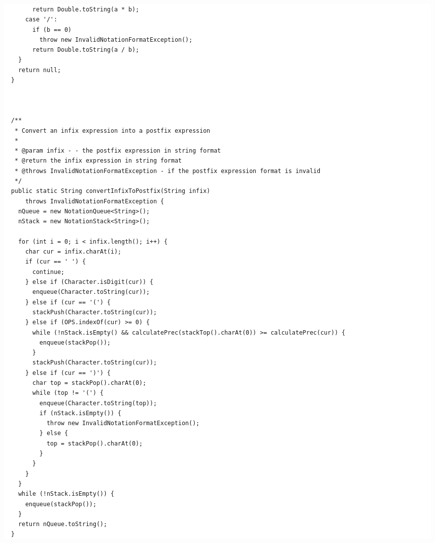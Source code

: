 	        return Double.toString(a * b);
	      case '/':
	        if (b == 0)
	          throw new InvalidNotationFormatException();
	        return Double.toString(a / b);
	    }
	    return null;
	  }

	

	  /**
	   * Convert an infix expression into a postfix expression
	   * 
	   * @param infix - - the postfix expression in string format
	   * @return the infix expression in string format
	   * @throws InvalidNotationFormatException - if the postfix expression format is invalid
	   */
	  public static String convertInfixToPostfix(String infix)
	      throws InvalidNotationFormatException {
	    nQueue = new NotationQueue<String>();
	    nStack = new NotationStack<String>();

	    for (int i = 0; i < infix.length(); i++) {
	      char cur = infix.charAt(i);
	      if (cur == ' ') {
	        continue;
	      } else if (Character.isDigit(cur)) {
	        enqueue(Character.toString(cur));
	      } else if (cur == '(') {
	        stackPush(Character.toString(cur));
	      } else if (OPS.indexOf(cur) >= 0) {
	        while (!nStack.isEmpty() && calculatePrec(stackTop().charAt(0)) >= calculatePrec(cur)) {
	          enqueue(stackPop());
	        }
	        stackPush(Character.toString(cur));
	      } else if (cur == ')') {
	        char top = stackPop().charAt(0);
	        while (top != '(') {
	          enqueue(Character.toString(top));
	          if (nStack.isEmpty()) {
	            throw new InvalidNotationFormatException();
	          } else {
	            top = stackPop().charAt(0);
	          }
	        }
	      }
	    }
	    while (!nStack.isEmpty()) {
	      enqueue(stackPop());
	    }
	    return nQueue.toString();
	  }
